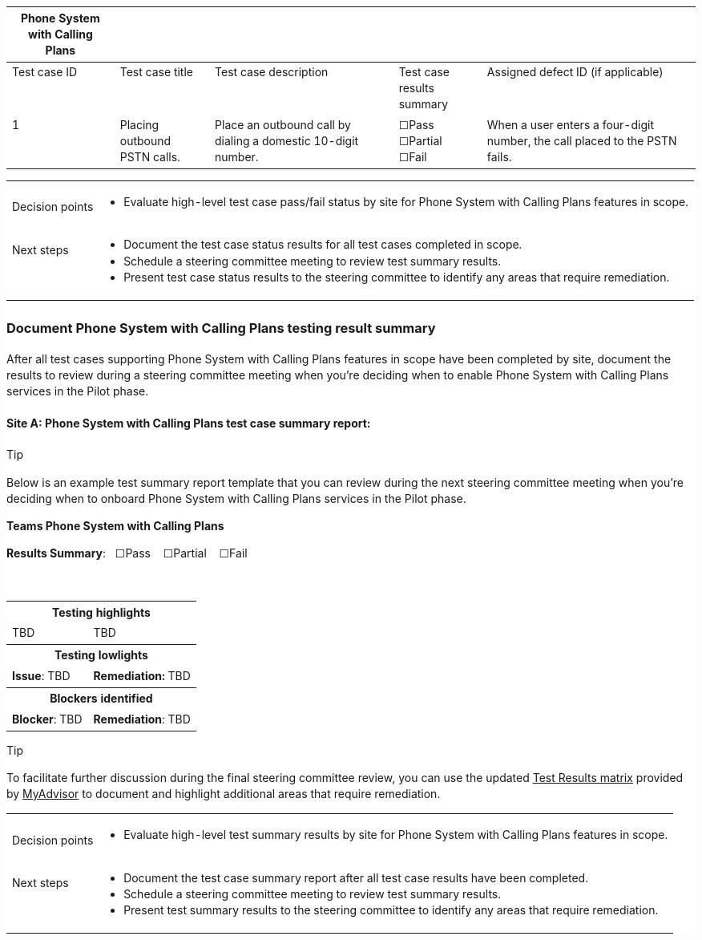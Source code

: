 | Phone System with Calling Plans          |                              |                                                                                            |                           |                                                                            |
|------------------------------------------|------------------------------|--------------------------------------------------------------------------------------------|---------------------------|----------------------------------------------------------------------------|
| Test case ID                             | Test case title              | Test case description                                                                      | Test case results summary | Assigned defect ID (if applicable)                                         |
| 1                                        | Placing outbound PSTN calls. | Place an outbound call by dialing a domestic 10-digit number.                              |    &#9744;Pass<br/>&#9744;Partial<br/> &#9744;Fail                   | When a user enters a four-digit number, the call placed to the PSTN fails. |



<table>
<tr><td><img src="media/audio_conferencing_image7.png" alt=""/><br/>Decision points</td><td><ul><li>Evaluate high-level test case pass/fail status by site for Phone System with Calling Plans features in scope.</li></ul></td></tr>
<tr><td><img src="media/audio_conferencing_image9.png" alt=""/><br/>Next steps</td><td><ul><li>Document the test case status results for all test cases completed in scope.</li><li>Schedule a steering committee meeting to review test summary results.</li><li>Present test case status results to the steering committee to identify any areas that require remediation.</li></ul></td></tr>
</table>


### Document Phone System with Calling Plans testing result summary

After all test cases supporting Phone System with Calling Plans features in
scope have been completed by site, document the results to review during a
steering committee meeting when you’re deciding when to enable Phone System with
Calling Plans services in the Pilot phase.

#### Site A: Phone System with Calling Plans test case summary report:

> [!TIP]
>   Below is an example test summary report template that you can review during
>   the next steering committee meeting when you’re deciding when to onboard
>   Phone System with Calling Plans services in the Pilot phase.


**Teams Phone System with Calling Plans**

**Results Summary**:&nbsp;&nbsp;&nbsp;&#9744;Pass&nbsp;&nbsp;&nbsp; &#9744;Partial&nbsp;&nbsp;&nbsp; &#9744;Fail 

<table>
<tr><th colspan="2">Testing highlights </th></tr>
<tr><td>TBD</td><td>TBD</td></tr>
<tr><th colspan="2">Testing lowlights  </th></tr><br/><tr><td><strong>Issue</strong>: TBD</td><td><strong>Remediation:</strong> TBD</td></tr>
<tr><th colspan="2">Blockers identified </td></tr>
<tr><td><strong>Blocker</strong>: TBD</td><td><strong>Remediation</strong>: TBD</td></tr>
</table>


> [!TIP]
>   To facilitate further discussion during the final steering committee review,
>   you can use the updated [Test Results
>   matrix](https://myadvisor.fasttrack.microsoft.com/CloudVoice/Downloads?SelectedIDs=5_1_0_21)
>   provided by [MyAdvisor](https://myadvisor.fasttrack.microsoft.com/) to
>   document and highlight additional areas that require remediation.



<table>
<tr><td><img src="media/audio_conferencing_image7.png" alt=""/><br/>Decision points</td><td><ul><li>Evaluate high-level test summary results by site for Phone System with Calling Plans features in scope.</li></ul></td></tr>
<tr><td><img src="media/audio_conferencing_image9.png" alt=""/><br/>Next steps</td><td><ul><li>Document the test case summary report after all test case results have been completed.</li><li>Schedule a steering committee meeting to review test summary results.</li><li>Present test summary results to the steering committee to identify any areas that require remediation.</li></ul></td></tr>
</table>
